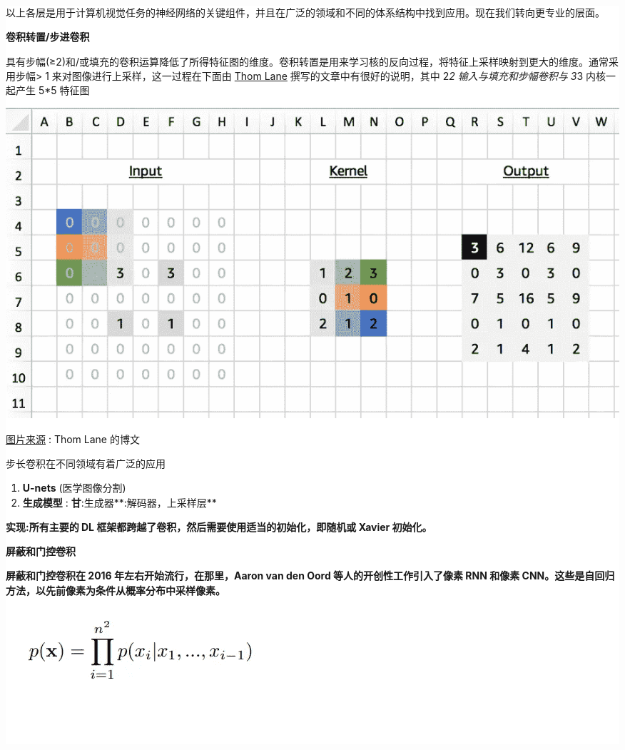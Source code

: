 以上各层是用于计算机视觉任务的神经网络的关键组件，并且在广泛的领域和不同的体系结构中找到应用。现在我们转向更专业的层面。

**卷积转置/步进卷积**

具有步幅(≥2)和/或填充的卷积运算降低了所得特征图的维度。卷积转置是用来学习核的反向过程，将特征上采样映射到更大的维度。通常采用步幅> 1 来对图像进行上采样，这一过程在下面由 [Thom Lane](https://medium.com/apache-mxnet/transposed-convolutions-explained-with-ms-excel-52d13030c7e8) 撰写的文章中有很好的说明，其中 2*2 输入与填充和步幅卷积与 3*3 内核一起产生 5*5 特征图

![](img/542b4ea864a10ba65894bd05505cd808.png)

[图片来源](https://medium.com/apache-mxnet/transposed-convolutions-explained-with-ms-excel-52d13030c7e8) : Thom Lane 的博文

步长卷积在不同领域有着广泛的应用

1.  **U-nets** (医学图像分割)
2.  **生成模型** : **甘**:生成器**:解码器，上采样层**

****实现**:所有主要的 DL 框架都跨越了卷积，然后需要使用适当的初始化，即随机或 Xavier 初始化。**

****屏蔽和门控卷积****

**屏蔽和门控卷积在 2016 年左右开始流行，在那里，Aaron van den Oord 等人的开创性工作引入了像素 RNN 和像素 CNN。这些是自回归方法，以先前像素为条件从概率分布中采样像素。**

**![](img/cd4ae36d1c92f2c852132d33da7b3626.png)**
